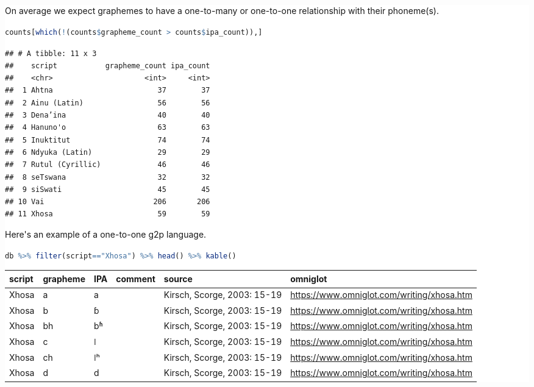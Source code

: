 On average we expect graphemes to have a one-to-many or one-to-one relationship with their phoneme(s).

``` r
counts[which(!(counts$grapheme_count > counts$ipa_count)),]
```

    ## # A tibble: 11 x 3
    ##    script           grapheme_count ipa_count
    ##    <chr>                     <int>     <int>
    ##  1 Ahtna                        37        37
    ##  2 Ainu (Latin)                 56        56
    ##  3 Dena’ina                     40        40
    ##  4 Hanuno'o                     63        63
    ##  5 Inuktitut                    74        74
    ##  6 Ndyuka (Latin)               29        29
    ##  7 Rutul (Cyrillic)             46        46
    ##  8 seTswana                     32        32
    ##  9 siSwati                      45        45
    ## 10 Vai                         206       206
    ## 11 Xhosa                        59        59

Here's an example of a one-to-one g2p language.

``` r
db %>% filter(script=="Xhosa") %>% head() %>% kable()
```

| script | grapheme | IPA | comment | source                      | omniglot                                     |
|:-------|:---------|:----|:--------|:----------------------------|:---------------------------------------------|
| Xhosa  | a        | a   |         | Kirsch, Scorge, 2003: 15-19 | <https://www.omniglot.com/writing/xhosa.htm> |
| Xhosa  | b        | ɓ   |         | Kirsch, Scorge, 2003: 15-19 | <https://www.omniglot.com/writing/xhosa.htm> |
| Xhosa  | bh       | bʱ  |         | Kirsch, Scorge, 2003: 15-19 | <https://www.omniglot.com/writing/xhosa.htm> |
| Xhosa  | c        | ǀ   |         | Kirsch, Scorge, 2003: 15-19 | <https://www.omniglot.com/writing/xhosa.htm> |
| Xhosa  | ch       | ǀʰ  |         | Kirsch, Scorge, 2003: 15-19 | <https://www.omniglot.com/writing/xhosa.htm> |
| Xhosa  | d        | d   |         | Kirsch, Scorge, 2003: 15-19 | <https://www.omniglot.com/writing/xhosa.htm> |
